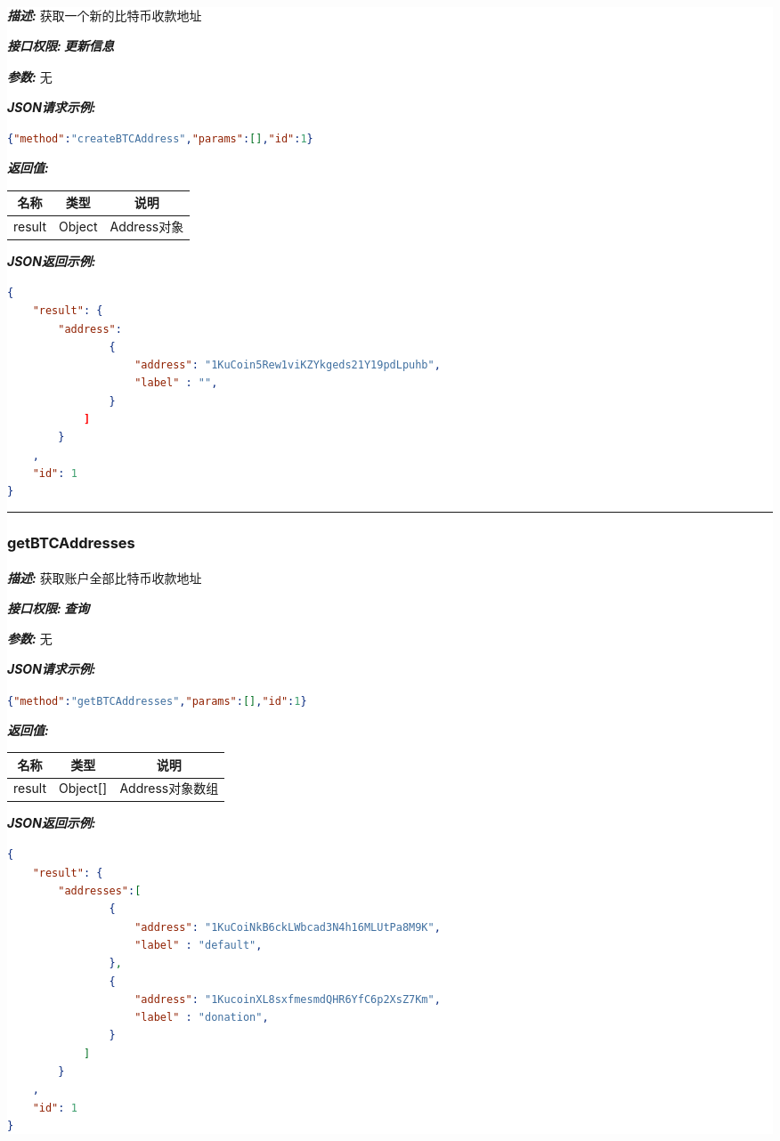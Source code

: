 ***描述:***  获取一个新的比特币收款地址

***接口权限: 更新信息*** 

***参数:*** 无

***JSON请求示例:***
```json
{"method":"createBTCAddress","params":[],"id":1}
```
***返回值:***

名称  | 类型 | 说明
--- | --- | ---
result  | Object | Address对象

***JSON返回示例:***
```json
{
    "result": {
        "address":
                {
                    "address": "1KuCoin5Rew1viKZYkgeds21Y19pdLpuhb",
                    "label" : "",
                }
            ]
        }
    ,
    "id": 1
}
```

***
### getBTCAddresses  

***描述:***  获取账户全部比特币收款地址

***接口权限: 查询*** 

***参数:*** 无

***JSON请求示例:***
```json
{"method":"getBTCAddresses","params":[],"id":1}
```
***返回值:***

名称  | 类型 | 说明
--- | --- | ---
result  | Object[] | Address对象数组

***JSON返回示例:***
```json
{
    "result": {
        "addresses":[
                {
                    "address": "1KuCoiNkB6ckLWbcad3N4h16MLUtPa8M9K",
                    "label" : "default",
                },
                {
                    "address": "1KucoinXL8sxfmesmdQHR6YfC6p2XsZ7Km",
                    "label" : "donation",
                }
            ]
        }
    ,
    "id": 1
}
```